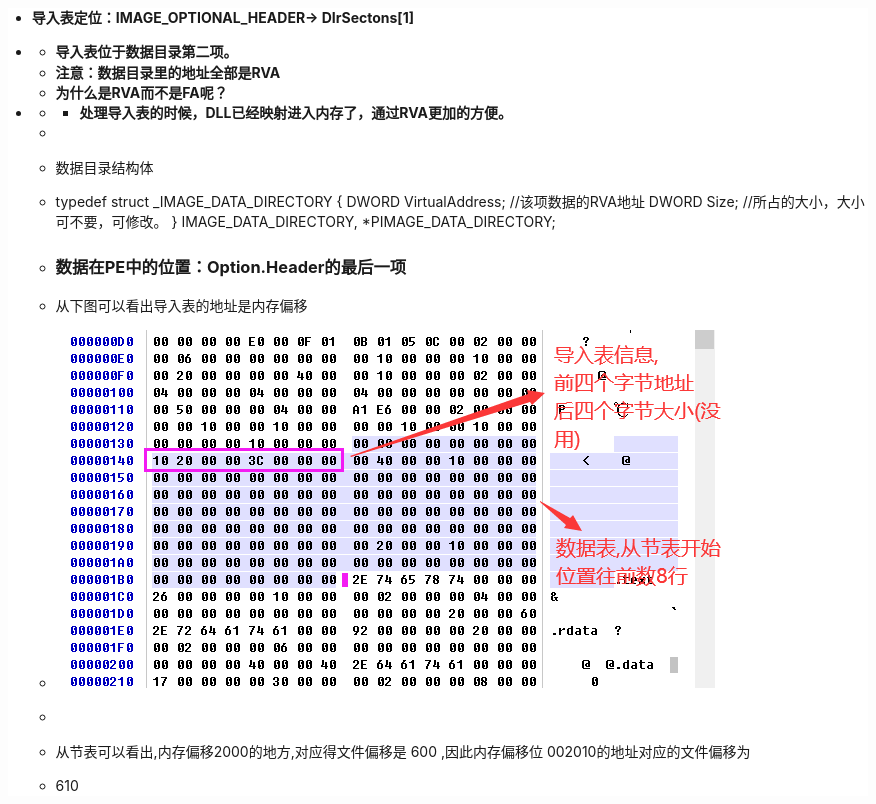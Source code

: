 



-   **导入表定位：IMAGE_OPTIONAL_HEADER-> DIrSectons[1]**

-   -   **导入表位于数据目录第二项。**
    -   **注意：数据目录里的地址全部是RVA**
    -   **为什么是RVA而不是FA呢？**

-   -   -   **处理导入表的时候，DLL已经映射进入内存了，通过RVA更加的方便。**

    -   

    -   数据目录结构体

    -   typedef struct _IMAGE_DATA_DIRECTORY {
            DWORD   VirtualAddress;		//该项数据的RVA地址
            DWORD   Size;				//所占的大小，大小可不要，可修改。
        } IMAGE_DATA_DIRECTORY, *PIMAGE_DATA_DIRECTORY;

    -   ### 数据在PE中的位置：Option.Header的最后一项

    -   从下图可以看出导入表的地址是内存偏移

    -   ![img](./notesimg/1655731860047-fbac57ea-0457-41f2-9285-23a33da0c906.png)

    -   

    -   从节表可以看出,内存偏移2000的地方,对应得文件偏移是 600 ,因此内存偏移位 002010的地址对应的文件偏移为

    -   610
